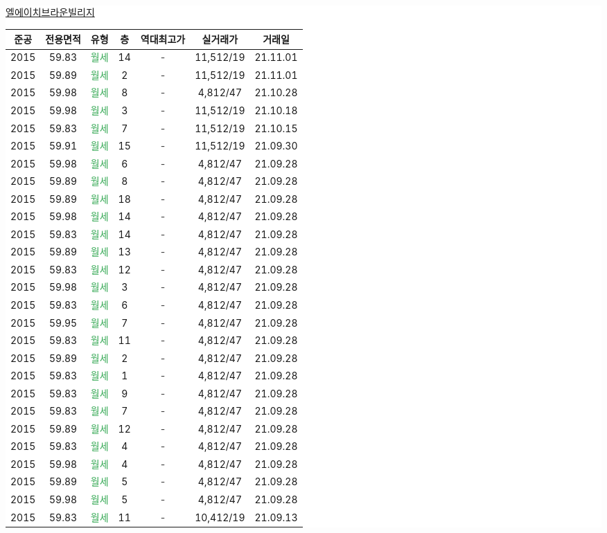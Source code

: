 
<script async src="https://pagead2.googlesyndication.com/pagead/js/adsbygoogle.js"></script>

<ins class="adsbygoogle"
     style="display:block"
     data-ad-client="ca-pub-1142216861245946"
     data-ad-slot="4805727019"
     data-ad-format="auto"
     data-full-width-responsive="true"></ins>
<script>
     (adsbygoogle = window.adsbygoogle || []).push({});
</script>


[엘에이치브라운빌리지](https://search.naver.com/search.naver?query=%EC%97%98%EC%97%90%EC%9D%B4%EC%B9%98%EB%B8%8C%EB%9D%BC%EC%9A%B4%EB%B9%8C%EB%A6%AC%EC%A7%80)

|준공|전용면적|유형|층|역대최고가|실거래가|거래일|
|:---:|:---:|:---:|:---:|:---:|:---:|:---:|
|2015|59.83|<span style="color:#34A853">월세</span>|14|<span style="color:#444444">-</span>|11,512/19|21.11.01|
|2015|59.89|<span style="color:#34A853">월세</span>|2|<span style="color:#444444">-</span>|11,512/19|21.11.01|
|2015|59.98|<span style="color:#34A853">월세</span>|8|<span style="color:#444444">-</span>|4,812/47|21.10.28|
|2015|59.98|<span style="color:#34A853">월세</span>|3|<span style="color:#444444">-</span>|11,512/19|21.10.18|
|2015|59.83|<span style="color:#34A853">월세</span>|7|<span style="color:#444444">-</span>|11,512/19|21.10.15|
|2015|59.91|<span style="color:#34A853">월세</span>|15|<span style="color:#444444">-</span>|11,512/19|21.09.30|
|2015|59.98|<span style="color:#34A853">월세</span>|6|<span style="color:#444444">-</span>|4,812/47|21.09.28|
|2015|59.89|<span style="color:#34A853">월세</span>|8|<span style="color:#444444">-</span>|4,812/47|21.09.28|
|2015|59.89|<span style="color:#34A853">월세</span>|18|<span style="color:#444444">-</span>|4,812/47|21.09.28|
|2015|59.98|<span style="color:#34A853">월세</span>|14|<span style="color:#444444">-</span>|4,812/47|21.09.28|
|2015|59.83|<span style="color:#34A853">월세</span>|14|<span style="color:#444444">-</span>|4,812/47|21.09.28|
|2015|59.89|<span style="color:#34A853">월세</span>|13|<span style="color:#444444">-</span>|4,812/47|21.09.28|
|2015|59.83|<span style="color:#34A853">월세</span>|12|<span style="color:#444444">-</span>|4,812/47|21.09.28|
|2015|59.98|<span style="color:#34A853">월세</span>|3|<span style="color:#444444">-</span>|4,812/47|21.09.28|
|2015|59.83|<span style="color:#34A853">월세</span>|6|<span style="color:#444444">-</span>|4,812/47|21.09.28|
|2015|59.95|<span style="color:#34A853">월세</span>|7|<span style="color:#444444">-</span>|4,812/47|21.09.28|
|2015|59.83|<span style="color:#34A853">월세</span>|11|<span style="color:#444444">-</span>|4,812/47|21.09.28|
|2015|59.89|<span style="color:#34A853">월세</span>|2|<span style="color:#444444">-</span>|4,812/47|21.09.28|
|2015|59.83|<span style="color:#34A853">월세</span>|1|<span style="color:#444444">-</span>|4,812/47|21.09.28|
|2015|59.83|<span style="color:#34A853">월세</span>|9|<span style="color:#444444">-</span>|4,812/47|21.09.28|
|2015|59.83|<span style="color:#34A853">월세</span>|7|<span style="color:#444444">-</span>|4,812/47|21.09.28|
|2015|59.89|<span style="color:#34A853">월세</span>|12|<span style="color:#444444">-</span>|4,812/47|21.09.28|
|2015|59.83|<span style="color:#34A853">월세</span>|4|<span style="color:#444444">-</span>|4,812/47|21.09.28|
|2015|59.98|<span style="color:#34A853">월세</span>|4|<span style="color:#444444">-</span>|4,812/47|21.09.28|
|2015|59.89|<span style="color:#34A853">월세</span>|5|<span style="color:#444444">-</span>|4,812/47|21.09.28|
|2015|59.98|<span style="color:#34A853">월세</span>|5|<span style="color:#444444">-</span>|4,812/47|21.09.28|
|2015|59.83|<span style="color:#34A853">월세</span>|11|<span style="color:#444444">-</span>|10,412/19|21.09.13|
